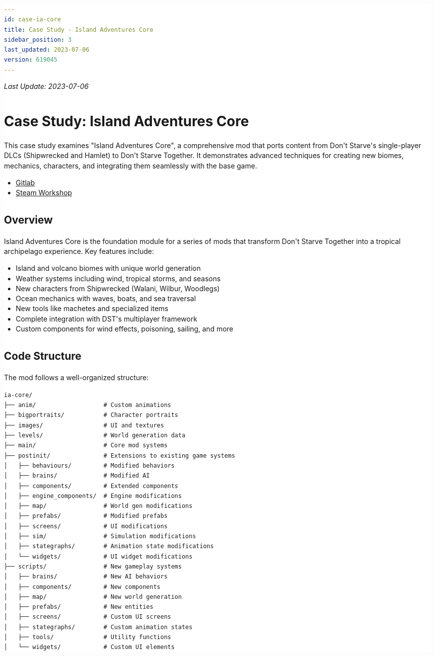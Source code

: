 ```yaml
---
id: case-ia-core
title: Case Study - Island Adventures Core
sidebar_position: 3
last_updated: 2023-07-06
version: 619045
---
```

*Last Update: 2023-07-06*
# Case Study: Island Adventures Core

This case study examines "Island Adventures Core", a comprehensive mod that ports content from Don't Starve's single-player DLCs (Shipwrecked and Hamlet) to Don't Starve Together. It demonstrates advanced techniques for creating new biomes, mechanics, characters, and integrating them seamlessly with the base game.
- [Gitlab](https://gitlab.com/IslandAdventures/ia-core)
- [Steam Workshop](https://steamcommunity.com/sharedfiles/filedetails/?id=3435352667)

## Overview

Island Adventures Core is the foundation module for a series of mods that transform Don't Starve Together into a tropical archipelago experience. Key features include:

- Island and volcano biomes with unique world generation
- Weather systems including wind, tropical storms, and seasons
- New characters from Shipwrecked (Walani, Wilbur, Woodlegs)
- Ocean mechanics with waves, boats, and sea traversal
- New tools like machetes and specialized items
- Complete integration with DST's multiplayer framework
- Custom components for wind effects, poisoning, sailing, and more

## Code Structure

The mod follows a well-organized structure:

```
ia-core/
├── anim/                   # Custom animations
├── bigportraits/           # Character portraits
├── images/                 # UI and textures
├── levels/                 # World generation data
├── main/                   # Core mod systems
├── postinit/               # Extensions to existing game systems
│   ├── behaviours/         # Modified behaviors
│   ├── brains/             # Modified AI
│   ├── components/         # Extended components
│   ├── engine_components/  # Engine modifications
│   ├── map/                # World gen modifications
│   ├── prefabs/            # Modified prefabs
│   ├── screens/            # UI modifications
│   ├── sim/                # Simulation modifications
│   ├── stategraphs/        # Animation state modifications
│   └── widgets/            # UI widget modifications
├── scripts/                # New gameplay systems
│   ├── brains/             # New AI behaviors
│   ├── components/         # New components
│   ├── map/                # New world generation
│   ├── prefabs/            # New entities
│   ├── screens/            # Custom UI screens
│   ├── stategraphs/        # Custom animation states
│   ├── tools/              # Utility functions
│   └── widgets/            # Custom UI elements
```
